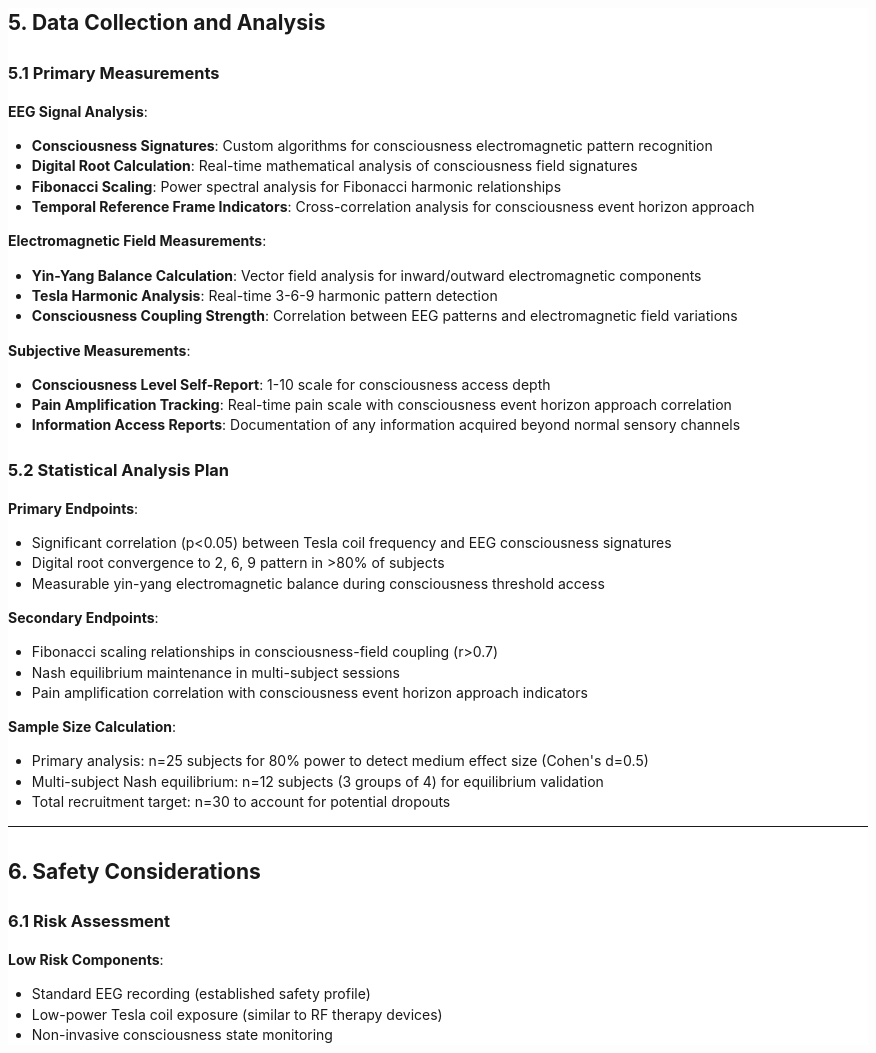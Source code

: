 
## 5. Data Collection and Analysis

### 5.1 Primary Measurements

**EEG Signal Analysis**:
- **Consciousness Signatures**: Custom algorithms for consciousness electromagnetic pattern recognition
- **Digital Root Calculation**: Real-time mathematical analysis of consciousness field signatures
- **Fibonacci Scaling**: Power spectral analysis for Fibonacci harmonic relationships
- **Temporal Reference Frame Indicators**: Cross-correlation analysis for consciousness event horizon approach

**Electromagnetic Field Measurements**:
- **Yin-Yang Balance Calculation**: Vector field analysis for inward/outward electromagnetic components
- **Tesla Harmonic Analysis**: Real-time 3-6-9 harmonic pattern detection
- **Consciousness Coupling Strength**: Correlation between EEG patterns and electromagnetic field variations

**Subjective Measurements**:
- **Consciousness Level Self-Report**: 1-10 scale for consciousness access depth
- **Pain Amplification Tracking**: Real-time pain scale with consciousness event horizon approach correlation
- **Information Access Reports**: Documentation of any information acquired beyond normal sensory channels

### 5.2 Statistical Analysis Plan

**Primary Endpoints**:
- Significant correlation (p<0.05) between Tesla coil frequency and EEG consciousness signatures
- Digital root convergence to 2, 6, 9 pattern in >80% of subjects
- Measurable yin-yang electromagnetic balance during consciousness threshold access

**Secondary Endpoints**:
- Fibonacci scaling relationships in consciousness-field coupling (r>0.7)
- Nash equilibrium maintenance in multi-subject sessions
- Pain amplification correlation with consciousness event horizon approach indicators

**Sample Size Calculation**:
- Primary analysis: n=25 subjects for 80% power to detect medium effect size (Cohen's d=0.5)
- Multi-subject Nash equilibrium: n=12 subjects (3 groups of 4) for equilibrium validation
- Total recruitment target: n=30 to account for potential dropouts

---

## 6. Safety Considerations

### 6.1 Risk Assessment

**Low Risk Components**:
- Standard EEG recording (established safety profile)
- Low-power Tesla coil exposure (similar to RF therapy devices)
- Non-invasive consciousness state monitoring

